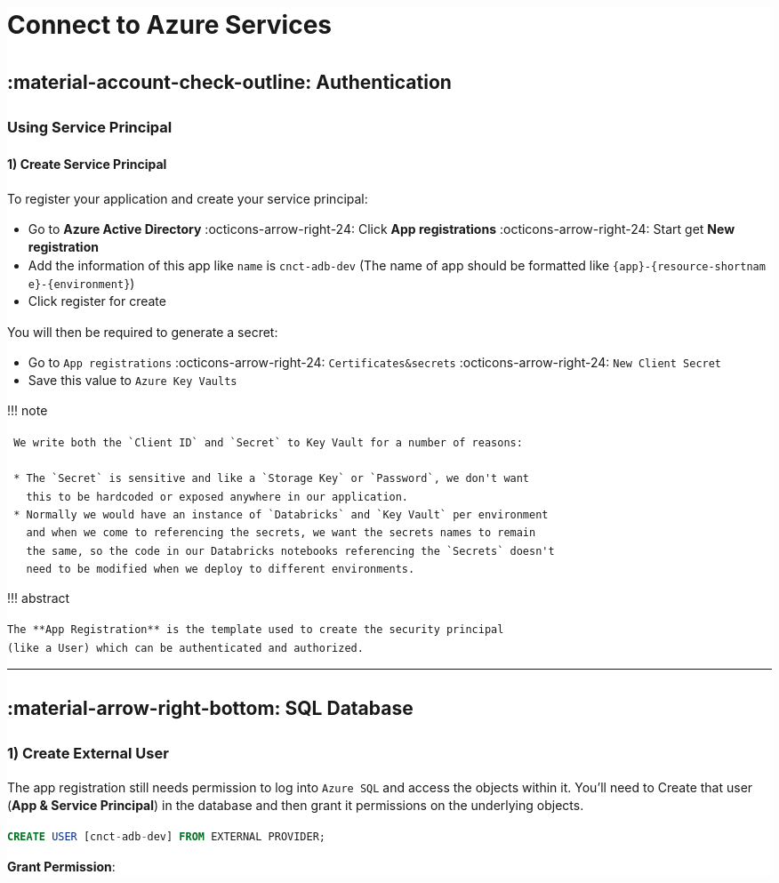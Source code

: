 # Connect to Azure Services

## :material-account-check-outline: Authentication

### Using Service Principal

#### 1) Create Service Principal

To register your application and create your service principal:

- Go to **Azure Active Directory** :octicons-arrow-right-24: Click **App registrations**
  :octicons-arrow-right-24: Start get **New registration**
- Add the information of this app like `name` is `cnct-adb-dev` (The name of app
  should be formatted like `{app}-{resource-shortname}-{environment}`)
- Click register for create

You will then be required to generate a secret:

- Go to `App registrations` :octicons-arrow-right-24: `Certificates&secrets`
  :octicons-arrow-right-24: `New Client Secret`
- Save this value to `Azure Key Vaults`

!!! note

     We write both the `Client ID` and `Secret` to Key Vault for a number of reasons:

     * The `Secret` is sensitive and like a `Storage Key` or `Password`, we don't want
       this to be hardcoded or exposed anywhere in our application.
     * Normally we would have an instance of `Databricks` and `Key Vault` per environment
       and when we come to referencing the secrets, we want the secrets names to remain
       the same, so the code in our Databricks notebooks referencing the `Secrets` doesn't
       need to be modified when we deploy to different environments.

!!! abstract

    The **App Registration** is the template used to create the security principal
    (like a User) which can be authenticated and authorized.

---

## :material-arrow-right-bottom: SQL Database

### 1) Create External User

The app registration still needs permission to log into `Azure SQL` and access the
objects within it. You’ll need to Create that user (**App & Service Principal**)
in the database and then grant it permissions on the underlying objects.

```sql
CREATE USER [cnct-adb-dev] FROM EXTERNAL PROVIDER;
```

**Grant Permission**:
